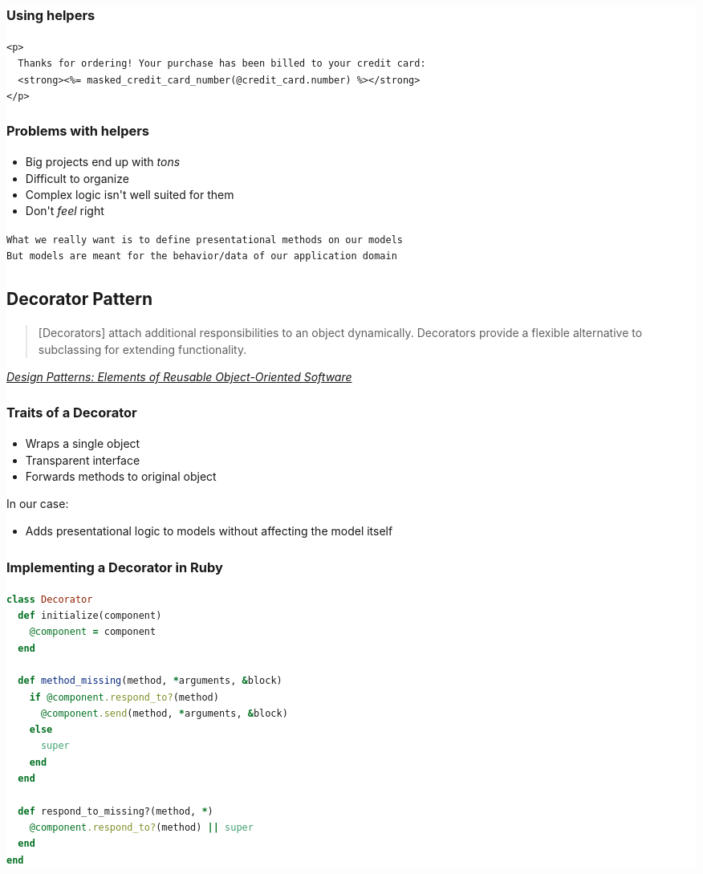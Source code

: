 ### Using helpers

```erb
<p>
  Thanks for ordering! Your purchase has been billed to your credit card:
  <strong><%= masked_credit_card_number(@credit_card.number) %></strong>
</p>
```

### Problems with helpers

* Big projects end up with *tons*
* Difficult to organize
* Complex logic isn't well suited for them
* Don't *feel* right

```notes
What we really want is to define presentational methods on our models
But models are meant for the behavior/data of our application domain
```

## Decorator Pattern

> [Decorators] attach additional responsibilities to an object dynamically.
Decorators provide a flexible alternative to subclassing for extending
functionality.

<cite>[Design Patterns: Elements of Reusable Object-Oriented Software][gang_of_four]</cite>

[gang_of_four]: http://www.amazon.com/Design-Patterns-Elements-Reusable-Object-Oriented/dp/0201633612

### Traits of a Decorator

* Wraps a single object
* Transparent interface
* Forwards methods to original object

In our case:

* Adds presentational logic to models without affecting the model itself

### Implementing a Decorator in Ruby

```ruby
class Decorator
  def initialize(component)
    @component = component
  end

  def method_missing(method, *arguments, &block)
    if @component.respond_to?(method)
      @component.send(method, *arguments, &block)
    else
      super
    end
  end

  def respond_to_missing?(method, *)
    @component.respond_to?(method) || super
  end
end
```


[helper_guide]: http://guides.rubyonrails.org/getting_started.html#view-helpers
[draper]: https://github.com/drapergem/draper
[presentation_model]: http://martinfowler.com/eaaDev/PresentationModel.html
[simple_form]: https://github.com/plataformatec/simple_form
[tables]: https://github.com/bobbytables/table_cloth